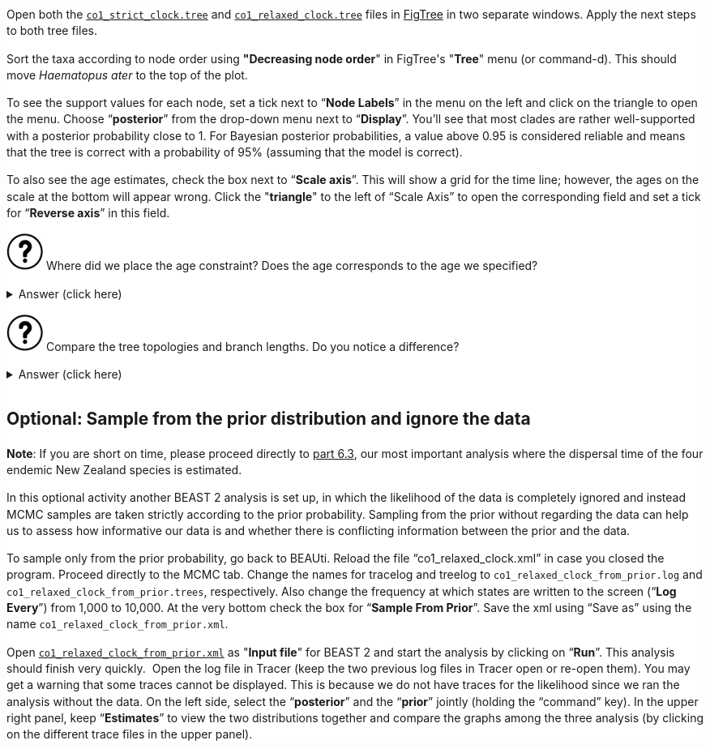 Open both the [`co1_strict_clock.tree`](./res/co1_strict_clock.tree)  and [`co1_relaxed_clock.tree`](./res/co1_relaxed_clock.tree) files in [FigTree](https://github.com/rambaut/figtree/releases/tag/v1.4.4) in two separate windows. Apply the next steps to both tree files. 

Sort the taxa according to node order using **"Decreasing node order**" in FigTree's "**Tree**" menu (or command-d). This should move *Haematopus ater* to the top of the plot. 

To see the support values for each node, set a tick next to “**Node Labels**” in the menu on the left and click on the triangle to open the menu. Choose “**posterior**” from the drop-down menu next to “**Display**”. You’ll see that most clades are rather well-supported with a posterior probability close to 1. For Bayesian posterior probabilities, a value above 0.95 is considered reliable and means that the tree is correct with a probability of 95% (assuming that the model is correct).

To also see the age estimates, check the box next to “**Scale axis**”. This will show a grid for the time line; however, the ages on the scale at the bottom will appear wrong. Click the "**triangle**" to the left of “Scale Axis” to open the corresponding field and set a tick for “**Reverse axis**” in this field. 

![](../img/question_icon.png) Where did we place the age constraint? Does the age corresponds to the age we specified?

<details><summary> Answer (click here)</summary></details>

![](../img/question_icon.png) Compare the tree topologies and branch lengths. Do you notice a difference?

<details><summary> Answer (click here)</summary></details>


<a name="nodata"></a>
## Optional: Sample from the prior distribution and ignore the data

**Note**: If you are short on time, please proceed directly to [part 6.3](#dispersal_dating), our most important analysis where the dispersal time of the four endemic New Zealand species is estimated.

In this optional activity another BEAST 2 analysis is set up, in which the likelihood of the data is completely ignored and instead MCMC samples are taken strictly according to the prior probability. Sampling from the prior without regarding the data can help us to assess how informative our data is and whether there is conflicting information between the prior and the data.

To sample only from the prior probability, go back to BEAUti. Reload the file “co1_relaxed_clock.xml” in case you closed the program. Proceed directly to the MCMC tab. Change the names for tracelog and treelog to `co1_relaxed_clock_from_prior.log` and `co1_relaxed_clock_from_prior.trees`, respectively. Also change the frequency at which states are written to the screen (“**Log Every**”) from 1,000 to 10,000. At the very bottom check the box for “**Sample From Prior**”. Save the xml using “Save as” using the name `co1_relaxed_clock_from_prior.xml`.

Open [`co1_relaxed_clock_from_prior.xml`](./res/co1_relaxed_clock_from_prior.xml) as "**Input file**" for BEAST 2 and start the analysis by clicking on “**Run**”. This analysis should finish very quickly. 
Open the log file in Tracer (keep the two previous log files in Tracer open or re-open them). You may get a warning that some traces cannot be displayed. This is because we do not have traces for the likelihood since we ran the analysis without the data.
On the left side, select the “**posterior**” and the “**prior**” jointly (holding the “command” key). In the upper right panel, keep “**Estimates**” to view the two distributions together and compare the graphs among the three analysis (by clicking on the different trace files in the upper panel). 
